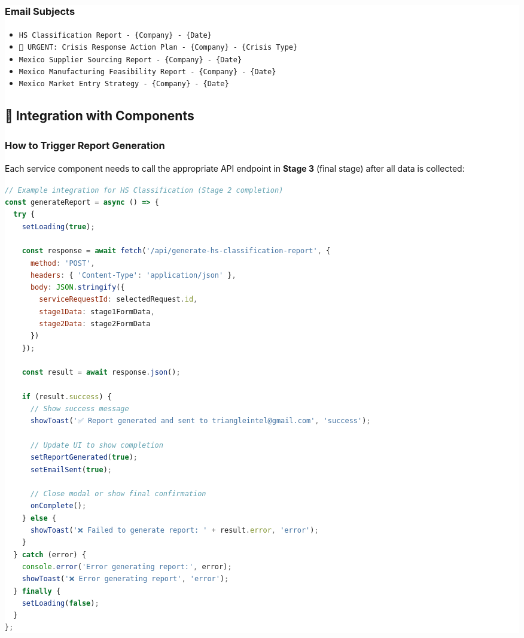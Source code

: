### Email Subjects
- `HS Classification Report - {Company} - {Date}`
- `🚨 URGENT: Crisis Response Action Plan - {Company} - {Crisis Type}`
- `Mexico Supplier Sourcing Report - {Company} - {Date}`
- `Mexico Manufacturing Feasibility Report - {Company} - {Date}`
- `Mexico Market Entry Strategy - {Company} - {Date}`

## 🔌 Integration with Components

### How to Trigger Report Generation

Each service component needs to call the appropriate API endpoint in **Stage 3** (final stage) after all data is collected:

```javascript
// Example integration for HS Classification (Stage 2 completion)
const generateReport = async () => {
  try {
    setLoading(true);

    const response = await fetch('/api/generate-hs-classification-report', {
      method: 'POST',
      headers: { 'Content-Type': 'application/json' },
      body: JSON.stringify({
        serviceRequestId: selectedRequest.id,
        stage1Data: stage1FormData,
        stage2Data: stage2FormData
      })
    });

    const result = await response.json();

    if (result.success) {
      // Show success message
      showToast('✅ Report generated and sent to triangleintel@gmail.com', 'success');

      // Update UI to show completion
      setReportGenerated(true);
      setEmailSent(true);

      // Close modal or show final confirmation
      onComplete();
    } else {
      showToast('❌ Failed to generate report: ' + result.error, 'error');
    }
  } catch (error) {
    console.error('Error generating report:', error);
    showToast('❌ Error generating report', 'error');
  } finally {
    setLoading(false);
  }
};
```
